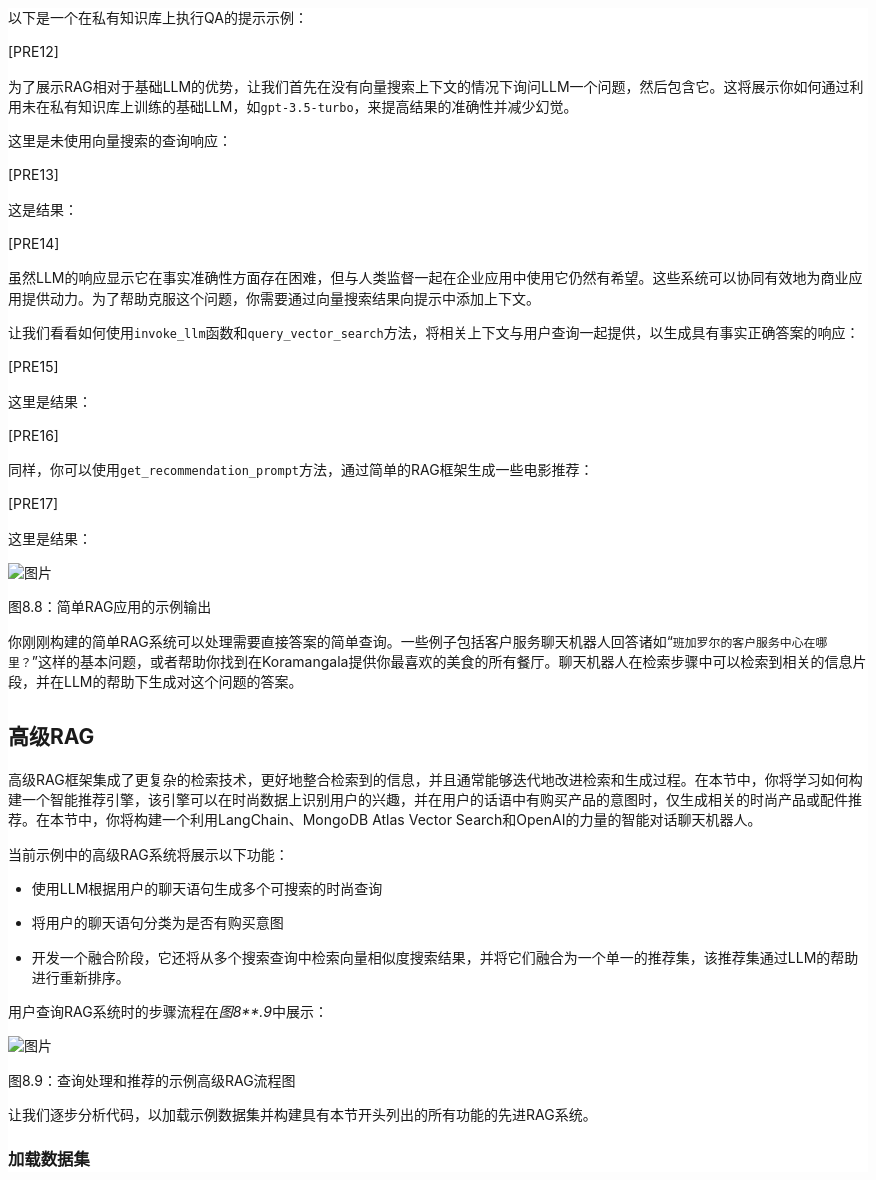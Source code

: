 以下是一个在私有知识库上执行QA的提示示例：

[PRE12]

为了展示RAG相对于基础LLM的优势，让我们首先在没有向量搜索上下文的情况下询问LLM一个问题，然后包含它。这将展示你如何通过利用未在私有知识库上训练的基础LLM，如`gpt-3.5-turbo`，来提高结果的准确性并减少幻觉。

这里是未使用向量搜索的查询响应：

[PRE13]

这是结果：

[PRE14]

虽然LLM的响应显示它在事实准确性方面存在困难，但与人类监督一起在企业应用中使用它仍然有希望。这些系统可以协同有效地为商业应用提供动力。为了帮助克服这个问题，你需要通过向量搜索结果向提示中添加上下文。

让我们看看如何使用`invoke_llm`函数和`query_vector_search`方法，将相关上下文与用户查询一起提供，以生成具有事实正确答案的响应：

[PRE15]

这里是结果：

[PRE16]

同样，你可以使用`get_recommendation_prompt`方法，通过简单的RAG框架生成一些电影推荐：

[PRE17]

这里是结果：

![图片](img/B22495_08_08.jpg)

图8.8：简单RAG应用的示例输出

你刚刚构建的简单RAG系统可以处理需要直接答案的简单查询。一些例子包括客户服务聊天机器人回答诸如“`班加罗尔的客户服务中心在哪里？`”这样的基本问题，或者帮助你找到在Koramangala提供你最喜欢的美食的所有餐厅。聊天机器人在检索步骤中可以检索到相关的信息片段，并在LLM的帮助下生成对这个问题的答案。

## 高级RAG

高级RAG框架集成了更复杂的检索技术，更好地整合检索到的信息，并且通常能够迭代地改进检索和生成过程。在本节中，你将学习如何构建一个智能推荐引擎，该引擎可以在时尚数据上识别用户的兴趣，并在用户的话语中有购买产品的意图时，仅生成相关的时尚产品或配件推荐。在本节中，你将构建一个利用LangChain、MongoDB Atlas Vector Search和OpenAI的力量的智能对话聊天机器人。

当前示例中的高级RAG系统将展示以下功能：

+   使用LLM根据用户的聊天语句生成多个可搜索的时尚查询

+   将用户的聊天语句分类为是否有购买意图

+   开发一个融合阶段，它还将从多个搜索查询中检索向量相似度搜索结果，并将它们融合为一个单一的推荐集，该推荐集通过LLM的帮助进行重新排序。

用户查询RAG系统时的步骤流程在*图8**.9*中展示：

![图片](img/B22495_08_09.jpg)

图8.9：查询处理和推荐的示例高级RAG流程图

让我们逐步分析代码，以加载示例数据集并构建具有本节开头列出的所有功能的先进RAG系统。

### 加载数据集
